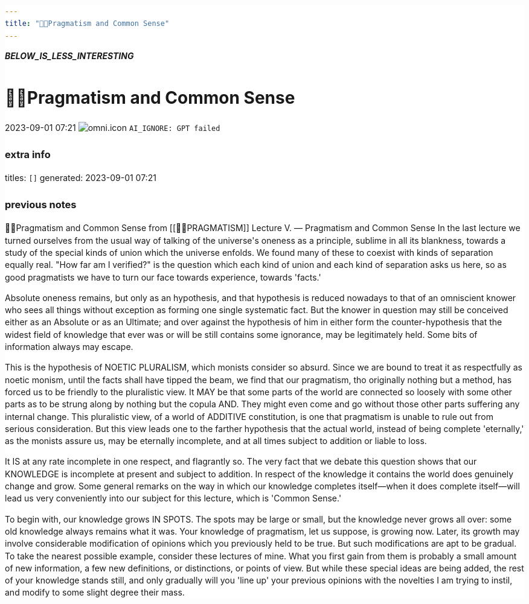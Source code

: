 ```yaml
---
title: "🤖🔁Pragmatism and Common Sense"
---
```


___BELOW_IS_LESS_INTERESTING___
# 🤖🔁Pragmatism and Common Sense
 2023-09-01 07:21 <img src='https://scrapbox.io/api/pages/nishio-en/omni/icon' alt='omni.icon' height="19.5"/>
`AI_IGNORE: GPT failed`

### extra info
titles: `[]`
generated: 2023-09-01 07:21
### previous notes
🤖🔁Pragmatism and Common Sense
from [[🤖🔁PRAGMATISM]]
Lecture V. — Pragmatism and Common Sense
In the last lecture we turned ourselves from the usual way of talking of the universe's oneness as a principle, sublime in all its blankness, towards a study of the special kinds of union which the universe enfolds. We found many of these to coexist with kinds of separation equally real. "How far am I verified?" is the question which each kind of union and each kind of separation asks us here, so as good pragmatists we have to turn our face towards experience, towards 'facts.'

Absolute oneness remains, but only as an hypothesis, and that hypothesis is reduced nowadays to that of an omniscient knower who sees all things without exception as forming one single systematic fact. But the knower in question may still be conceived either as an Absolute or as an Ultimate; and over against the hypothesis of him in either form the counter-hypothesis that the widest field of knowledge that ever was or will be still contains some ignorance, may be legitimately held. Some bits of information always may escape.

This is the hypothesis of NOETIC PLURALISM, which monists consider so absurd. Since we are bound to treat it as respectfully as noetic monism, until the facts shall have tipped the beam, we find that our pragmatism, tho originally nothing but a method, has forced us to be friendly to the pluralistic view. It MAY be that some parts of the world are connected so loosely with some other parts as to be strung along by nothing but the copula AND. They might even come and go without those other parts suffering any internal change. This pluralistic view, of a world of ADDITIVE constitution, is one that pragmatism is unable to rule out from serious consideration. But this view leads one to the farther hypothesis that the actual world, instead of being complete 'eternally,' as the monists assure us, may be eternally incomplete, and at all times subject to addition or liable to loss.

It IS at any rate incomplete in one respect, and flagrantly so. The very fact that we debate this question shows that our KNOWLEDGE is incomplete at present and subject to addition. In respect of the knowledge it contains the world does genuinely change and grow. Some general remarks on the way in which our knowledge completes itself—when it does complete itself—will lead us very conveniently into our subject for this lecture, which is 'Common Sense.'

To begin with, our knowledge grows IN SPOTS. The spots may be large or small, but the knowledge never grows all over: some old knowledge always remains what it was. Your knowledge of pragmatism, let us suppose, is growing now. Later, its growth may involve considerable modification of opinions which you previously held to be true. But such modifications are apt to be gradual. To take the nearest possible example, consider these lectures of mine. What you first gain from them is probably a small amount of new information, a few new definitions, or distinctions, or points of view. But while these special ideas are being added, the rest of your knowledge stands still, and only gradually will you 'line up' your previous opinions with the novelties I am trying to instil, and modify to some slight degree their mass.
